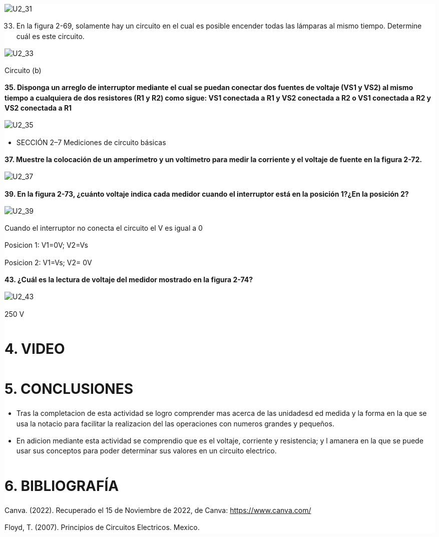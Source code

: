 ![U2_31](https://user-images.githubusercontent.com/116777118/201957612-9fd86877-05e0-415a-a390-edb0e167292e.jpg)

33. En la figura 2-69, solamente hay un circuito en el cual es posible encender todas las lámparas al mismo tiempo. Determine cuál es este circuito.

![U2_33](https://user-images.githubusercontent.com/116777118/201971596-dfcab933-edb6-4d02-b0da-1a028a3a7aed.jpg)

Circuito (b)

**35. Disponga un arreglo de interruptor mediante el cual se puedan conectar dos fuentes de voltaje (VS1 y VS2) al mismo tiempo a cualquiera de dos resistores (R1 y R2) como sigue: VS1 conectada a R1 y VS2 conectada a R2 o VS1 conectada a R2 y VS2 conectada a R1**

![U2_35](https://user-images.githubusercontent.com/116777118/201971713-d67dcc55-b144-4909-ba4a-d1778e5f3cfc.jpg)

- SECCIÓN 2–7 Mediciones de circuito básicas

**37. Muestre la colocación de un amperímetro y un voltímetro para medir la corriente y el voltaje de fuente en la figura 2-72.**

![U2_37](https://user-images.githubusercontent.com/116777118/201971796-4242c0b7-f010-424f-8112-5406024285f6.jpg)

**39. En la figura 2-73, ¿cuánto voltaje indica cada medidor cuando el interruptor está en la posición 1?¿En la posición 2?**

![U2_39](https://user-images.githubusercontent.com/116777118/201971853-3b47754e-bf5c-4aea-9e7b-71479b736f20.jpg)

Cuando el  interruptor no conecta el circuito el V es igual a 0

Posicion 1: V1=0V;  V2=Vs

Posicion 2: V1=Vs; V2= 0V

**43. ¿Cuál es la lectura de voltaje del medidor mostrado en la figura 2-74?**

![U2_43](https://user-images.githubusercontent.com/116777118/201972990-dd445513-7af1-4053-8551-5dbe347b1753.jpg)

250 V

# 4. VIDEO

# 5. CONCLUSIONES

- Tras la completacion de esta actividad se logro comprender mas acerca de las unidadesd ed medida y la forma en la que se usa la notacio para facilitar la realizacion del las operaciones con numeros grandes y pequeños.

- En adicion mediante esta actividad se comprendio que es el voltaje, corriente y resistencia; y l amanera en la que se puede usar sus conceptos para poder determinar sus valores en un circuito electrico.

# 6. BIBLIOGRAFÍA

Canva. (2022). Recuperado el 15 de Noviembre de 2022, de Canva: https://www.canva.com/

Floyd, T. (2007). Principios de Circuitos Electricos. Mexico.


